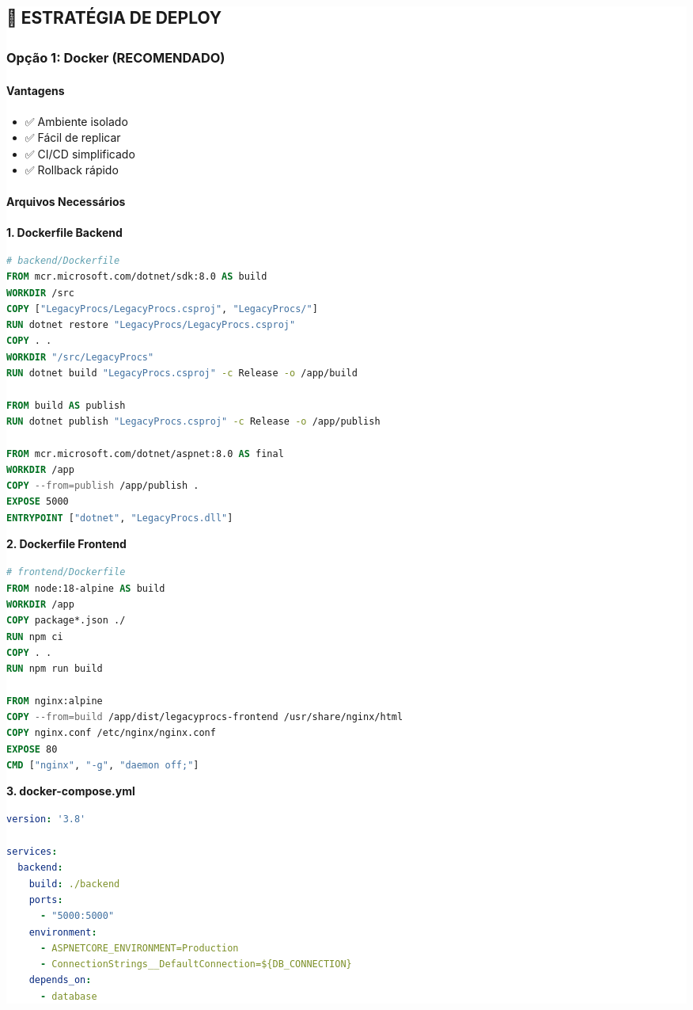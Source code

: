 
## 🐳 ESTRATÉGIA DE DEPLOY

### Opção 1: Docker (RECOMENDADO)

#### Vantagens
- ✅ Ambiente isolado
- ✅ Fácil de replicar
- ✅ CI/CD simplificado
- ✅ Rollback rápido

#### Arquivos Necessários

**1. Dockerfile Backend**
```dockerfile
# backend/Dockerfile
FROM mcr.microsoft.com/dotnet/sdk:8.0 AS build
WORKDIR /src
COPY ["LegacyProcs/LegacyProcs.csproj", "LegacyProcs/"]
RUN dotnet restore "LegacyProcs/LegacyProcs.csproj"
COPY . .
WORKDIR "/src/LegacyProcs"
RUN dotnet build "LegacyProcs.csproj" -c Release -o /app/build

FROM build AS publish
RUN dotnet publish "LegacyProcs.csproj" -c Release -o /app/publish

FROM mcr.microsoft.com/dotnet/aspnet:8.0 AS final
WORKDIR /app
COPY --from=publish /app/publish .
EXPOSE 5000
ENTRYPOINT ["dotnet", "LegacyProcs.dll"]
```

**2. Dockerfile Frontend**
```dockerfile
# frontend/Dockerfile
FROM node:18-alpine AS build
WORKDIR /app
COPY package*.json ./
RUN npm ci
COPY . .
RUN npm run build

FROM nginx:alpine
COPY --from=build /app/dist/legacyprocs-frontend /usr/share/nginx/html
COPY nginx.conf /etc/nginx/nginx.conf
EXPOSE 80
CMD ["nginx", "-g", "daemon off;"]
```

**3. docker-compose.yml**
```yaml
version: '3.8'

services:
  backend:
    build: ./backend
    ports:
      - "5000:5000"
    environment:
      - ASPNETCORE_ENVIRONMENT=Production
      - ConnectionStrings__DefaultConnection=${DB_CONNECTION}
    depends_on:
      - database
```